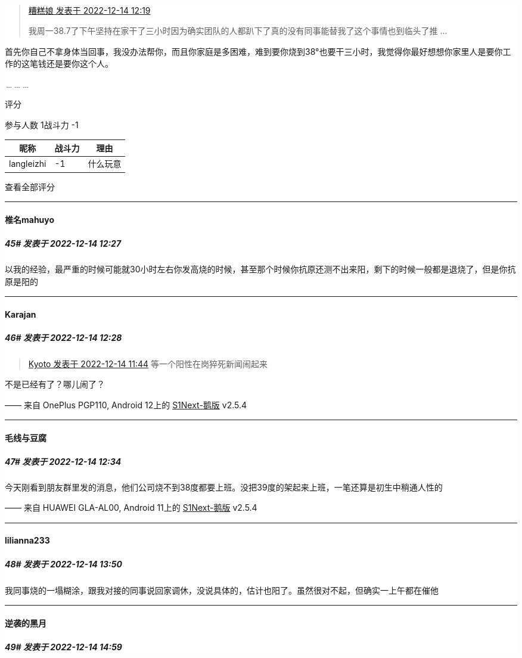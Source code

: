 <blockquote><a href="httphttps://bbs.saraba1st.com/2b/forum.php?mod=redirect&amp;goto=findpost&amp;pid=58934574&amp;ptid=2109861" target="_blank">糟糕娘 发表于 2022-12-14 12:19</a>

我周一38.7了下午坚持在家干了三小时因为确实团队的人都趴下了真的没有同事能替我了这个事情也到临头了推 ...</blockquote>
首先你自己不拿身体当回事，我没办法帮你，而且你家庭是多困难，难到要你烧到38°也要干三小时，我觉得你最好想想你家里人是要你工作的这笔钱还是要你这个人。

﹍﹍﹍

评分

 参与人数 1战斗力 -1

|昵称|战斗力|理由|
|----|---|---|
| langleizhi|-1|什么玩意|

查看全部评分

*****

####  椎名mahuyo  
##### 45#       发表于 2022-12-14 12:27

以我的经验，最严重的时候可能就30小时左右你发高烧的时候，甚至那个时候你抗原还测不出来阳，剩下的时候一般都是退烧了，但是你抗原是阳的

*****

####  Karajan  
##### 46#       发表于 2022-12-14 12:28

<blockquote><a href="httphttps://bbs.saraba1st.com/2b/forum.php?mod=redirect&amp;goto=findpost&amp;pid=58934069&amp;ptid=2109861" target="_blank">Kyoto 发表于 2022-12-14 11:44</a>
等一个阳性在岗猝死新闻闹起来</blockquote>
不是已经有了？哪儿闹了？

—— 来自 OnePlus PGP110, Android 12上的 [S1Next-鹅版](https://github.com/ykrank/S1-Next/releases) v2.5.4

*****

####  毛线与豆腐  
##### 47#       发表于 2022-12-14 12:34

今天刚看到朋友群里发的消息，他们公司烧不到38度都要上班。没把39度的架起来上班，一笔还算是初生中稍通人性的

—— 来自 HUAWEI GLA-AL00, Android 11上的 [S1Next-鹅版](https://github.com/ykrank/S1-Next/releases) v2.5.4

*****

####  lilianna233  
##### 48#       发表于 2022-12-14 13:50

我同事烧的一塌糊涂，跟我对接的同事说回家调休，没说具体的，估计也阳了。虽然很对不起，但确实一上午都在催他

*****

####  逆袭的黑月  
##### 49#       发表于 2022-12-14 14:59
